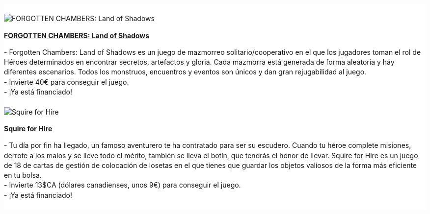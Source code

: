 <br>

<div class="row">
    <div class="col-md-3">
        <img width="200" height="200"
            src="https://ksr-ugc.imgix.net/assets/025/934/173/f002169482410d6a50c3981d0da6bf90_original.jpg?ixlib=rb-2.1.0&w=680&fit=max&v=1564149997&auto=format&gif-q=50&q=92&s=7c50a14a34f0cbf7c45c6b1a4801a0c5"
            class="img-thumbnail" alt="FORGOTTEN CHAMBERS: Land of Shadows">
    </div>
    <div class="col-md-9">
        <p>
            <a target="_blank" 
                href="https://www.kickstarter.com/projects/137044226/forgotten-chambers-land-of-shadows?ref=mazmorreoensolitario">
            <strong>FORGOTTEN CHAMBERS: Land of Shadows</strong>
            </a>
        </p>
            - Forgotten Chambers: Land of Shadows es un juego de mazmorreo 
            solitario/cooperativo en el que los jugadores toman el rol de
            Héroes determinados en encontrar secretos, artefactos y
            gloria. Cada mazmorra está generada de forma aleatoria y hay
            diferentes escenarios. Todos los monstruos, encuentros y eventos
            son únicos y dan gran rejugabilidad al juego. 
            <br>
           - Invierte 40€ para conseguir el juego.
           <br>
           - ¡Ya está financiado!
    </div>
</div>
<br>

<div class="row">
    <div class="col-md-3">
        <img width="200" height="200"
            src="https://ksr-ugc.imgix.net/assets/026/211/627/4df78a9545efd9ba237a13d4e01f7a94_original.png?ixlib=rb-2.1.0&w=680&fit=max&v=1566402400&auto=format&gif-q=50&lossless=true&s=b0bdc15394ca01a6762934e4cd170e89"
            class="img-thumbnail" alt="Squire for Hire">
    </div>
    <div class="col-md-9">
        <p>
            <a target="_blank" 
                href="https://www.kickstarter.com/projects/jonmerchant/squire-for-hire-micro-tile-based-card-game?ref=mazmorreoensolitario">
            <strong>Squire for Hire</strong>
            </a>
        </p>
            - Tu día por fin ha llegado, un famoso aventurero te ha contratado
            para ser su escudero. Cuando tu héroe complete misiones, derrote a
            los malos y se lleve todo el mérito, también se lleva el botín, que
            tendrás el honor de llevar. Squire for Hire es un juego de 18 de
            cartas de gestión de colocación de losetas en el que tienes que
            guardar los objetos valiosos de la forma más eficiente en tu bolsa.
            <br>
           - Invierte 13$CA (dólares canadienses, unos 9€) para conseguir el
           juego.
           <br>
           - ¡Ya está financiado!
    </div>
</div>
<br>
